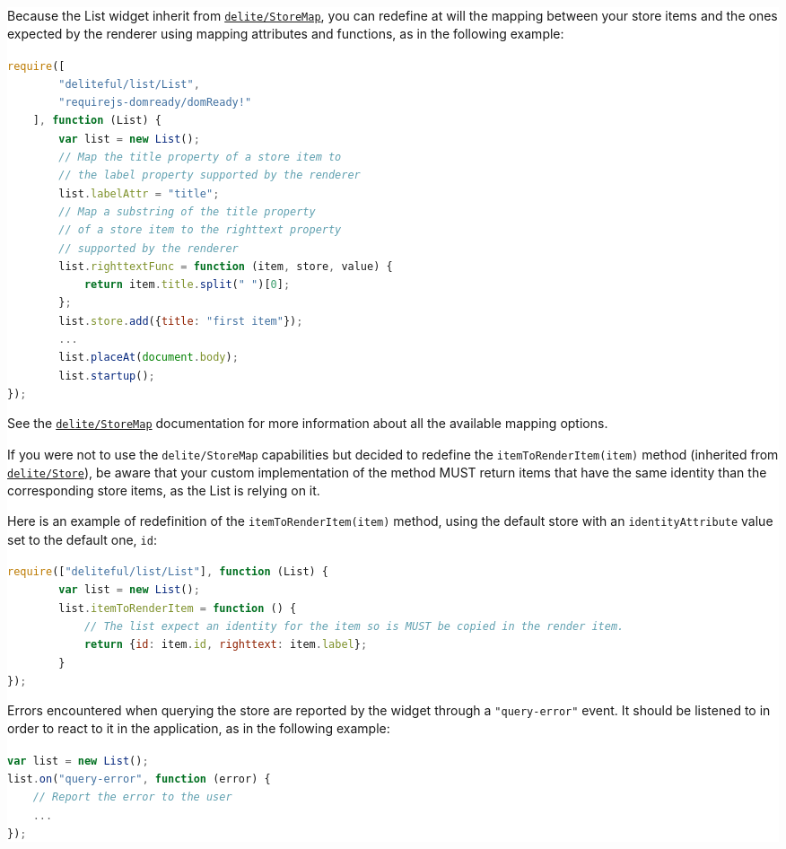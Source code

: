 Because the List widget inherit from [`delite/StoreMap`](/delite/docs/master/StoreMap.md), you can redefine at will the mapping between
your store items and the ones expected by the renderer using mapping attributes and functions, as in the following example:

```js
require([
		"deliteful/list/List",
		"requirejs-domready/domReady!"
	], function (List) {
		var list = new List();
		// Map the title property of a store item to
		// the label property supported by the renderer
		list.labelAttr = "title";
		// Map a substring of the title property
		// of a store item to the righttext property
		// supported by the renderer
		list.righttextFunc = function (item, store, value) {
			return item.title.split(" ")[0];
		};
		list.store.add({title: "first item"});
		...
		list.placeAt(document.body);
		list.startup();
});
```

See the [`delite/StoreMap`](/delite/docs/master/StoreMap.md) documentation for more information about all the available mapping options.

If you were not to use the `delite/StoreMap` capabilities but decided to redefine the `itemToRenderItem(item)` method (inherited from [`delite/Store`](/delite/docs/master/Store.md)),
be aware that your custom implementation of the method MUST return items that have the same identity than the corresponding store items, as the List
is relying on it.

Here is an example of redefinition of the `itemToRenderItem(item)` method, using the default store with an `identityAttribute` value set to the default one, `id`:

```js
require(["deliteful/list/List"], function (List) {
		var list = new List();
		list.itemToRenderItem = function () {
			// The list expect an identity for the item so is MUST be copied in the render item.
			return {id: item.id, righttext: item.label};
		}
});
```

Errors encountered when querying the store are reported by the widget through a `"query-error"` event.
It should be listened to in order to react to it in the application, as in the following example:

```js
var list = new List();
list.on("query-error", function (error) {
	// Report the error to the user
	...
});
```
